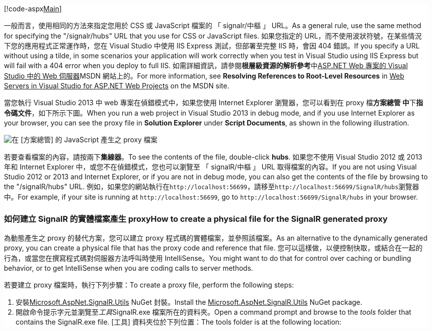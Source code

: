 [!code-aspx[Main](hubs-api-guide-javascript-client/samples/sample7.aspx)]

<span data-ttu-id="6ae8f-175">一般而言，使用相同的方法來指定您用於 CSS 或 JavaScript 檔案的 「 signalr/中樞 」 URL。</span><span class="sxs-lookup"><span data-stu-id="6ae8f-175">As a general rule, use the same method for specifying the "/signalr/hubs" URL that you use for CSS or JavaScript files.</span></span> <span data-ttu-id="6ae8f-176">如果您指定的 URL，而不使用波狀符號，在某些情況下您的應用程式正常運作時，您在 Visual Studio 中使用 IIS Express 測試，但部署至完整 IIS 時，會因 404 錯誤。</span><span class="sxs-lookup"><span data-stu-id="6ae8f-176">If you specify a URL without using a tilde, in some scenarios your application will work correctly when you test in Visual Studio using IIS Express but will fail with a 404 error when you deploy to full IIS.</span></span> <span data-ttu-id="6ae8f-177">如需詳細資訊，請參閱**根層級資源的解析參考**中[ASP.NET Web 專案的 Visual Studio 中的 Web 伺服器](https://msdn.microsoft.com/library/58wxa9w5.aspx)MSDN 網站上的。</span><span class="sxs-lookup"><span data-stu-id="6ae8f-177">For more information, see **Resolving References to Root-Level Resources** in [Web Servers in Visual Studio for ASP.NET Web Projects](https://msdn.microsoft.com/library/58wxa9w5.aspx) on the MSDN site.</span></span>

<span data-ttu-id="6ae8f-178">當您執行 Visual Studio 2013 中 web 專案在偵錯模式中，如果您使用 Internet Explorer 瀏覽器，您可以看到在 proxy 檔**方案總管 中**下**指令碼文件**，如下所示下圖。</span><span class="sxs-lookup"><span data-stu-id="6ae8f-178">When you run a web project in Visual Studio 2013 in debug mode, and if you use Internet Explorer as your browser, you can see the proxy file in **Solution Explorer** under **Script Documents**, as shown in the following illustration.</span></span>

![在 [方案總管] 的 JavaScript 產生之 proxy 檔案](hubs-api-guide-javascript-client/_static/image1.png)

<span data-ttu-id="6ae8f-180">若要查看檔案的內容，請按兩下**集線器**。</span><span class="sxs-lookup"><span data-stu-id="6ae8f-180">To see the contents of the file, double-click **hubs**.</span></span> <span data-ttu-id="6ae8f-181">如果您不使用 Visual Studio 2012 或 2013年和 Internet Explorer 中，或您不在偵錯模式，您也可以瀏覽至 「 signalR/中樞 」 URL 取得檔案的內容。</span><span class="sxs-lookup"><span data-stu-id="6ae8f-181">If you are not using Visual Studio 2012 or 2013 and Internet Explorer, or if you are not in debug mode, you can also get the contents of the file by browsing to the "/signalR/hubs" URL.</span></span> <span data-ttu-id="6ae8f-182">例如，如果您的網站執行在`http://localhost:56699`，請移至`http://localhost:56699/SignalR/hubs`瀏覽器中。</span><span class="sxs-lookup"><span data-stu-id="6ae8f-182">For example, if your site is running at `http://localhost:56699`, go to `http://localhost:56699/SignalR/hubs` in your browser.</span></span>

<a id="manualproxy"></a>

### <a name="how-to-create-a-physical-file-for-the-signalr-generated-proxy"></a><span data-ttu-id="6ae8f-183">如何建立 SignalR 的實體檔案產生 proxy</span><span class="sxs-lookup"><span data-stu-id="6ae8f-183">How to create a physical file for the SignalR generated proxy</span></span>

<span data-ttu-id="6ae8f-184">為動態產生之 proxy 的替代方案，您可以建立 proxy 程式碼的實體檔案，並參照該檔案。</span><span class="sxs-lookup"><span data-stu-id="6ae8f-184">As an alternative to the dynamically generated proxy, you can create a physical file that has the proxy code and reference that file.</span></span> <span data-ttu-id="6ae8f-185">您可以這樣做，以便控制快取，或結合在一起的行為，或當您在撰寫程式碼對伺服器方法呼叫時使用 IntelliSense。</span><span class="sxs-lookup"><span data-stu-id="6ae8f-185">You might want to do that for control over caching or bundling behavior, or to get IntelliSense when you are coding calls to server methods.</span></span>

<span data-ttu-id="6ae8f-186">若要建立 proxy 檔案時，執行下列步驟：</span><span class="sxs-lookup"><span data-stu-id="6ae8f-186">To create a proxy file, perform the following steps:</span></span>

1. <span data-ttu-id="6ae8f-187">安裝[Microsoft.AspNet.SignalR.Utils](https://nuget.org/packages/Microsoft.AspNet.SignalR.Utils/) NuGet 封裝。</span><span class="sxs-lookup"><span data-stu-id="6ae8f-187">Install the [Microsoft.AspNet.SignalR.Utils](https://nuget.org/packages/Microsoft.AspNet.SignalR.Utils/) NuGet package.</span></span>
2. <span data-ttu-id="6ae8f-188">開啟命令提示字元並瀏覽至*工具*SignalR.exe 檔案所在的資料夾。</span><span class="sxs-lookup"><span data-stu-id="6ae8f-188">Open a command prompt and browse to the *tools* folder that contains the SignalR.exe file.</span></span> <span data-ttu-id="6ae8f-189">[工具] 資料夾位於下列位置：</span><span class="sxs-lookup"><span data-stu-id="6ae8f-189">The tools folder is at the following location:</span></span>
